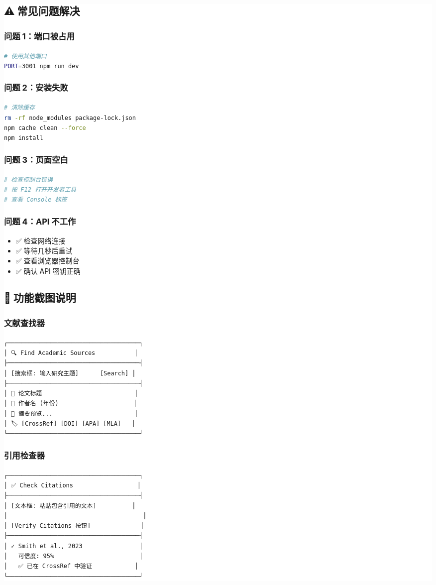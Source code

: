 ## ⚠️ 常见问题解决

### 问题 1：端口被占用
```bash
# 使用其他端口
PORT=3001 npm run dev
```

### 问题 2：安装失败
```bash
# 清除缓存
rm -rf node_modules package-lock.json
npm cache clean --force
npm install
```

### 问题 3：页面空白
```bash
# 检查控制台错误
# 按 F12 打开开发者工具
# 查看 Console 标签
```

### 问题 4：API 不工作
- ✅ 检查网络连接
- ✅ 等待几秒后重试
- ✅ 查看浏览器控制台
- ✅ 确认 API 密钥正确

## 📸 功能截图说明

### 文献查找器
```
┌─────────────────────────────────────┐
│ 🔍 Find Academic Sources           │
├─────────────────────────────────────┤
│ [搜索框: 输入研究主题]      [Search] │
├─────────────────────────────────────┤
│ 📄 论文标题                          │
│ 👤 作者名 (年份)                     │
│ 📝 摘要预览...                       │
│ 🏷️ [CrossRef] [DOI] [APA] [MLA]   │
└─────────────────────────────────────┘
```

### 引用检查器
```
┌─────────────────────────────────────┐
│ ✅ Check Citations                  │
├─────────────────────────────────────┤
│ [文本框: 粘贴包含引用的文本]          │
│                                      │
│ [Verify Citations 按钮]              │
├─────────────────────────────────────┤
│ ✓ Smith et al., 2023                │
│   可信度: 95%                        │
│   ✅ 已在 CrossRef 中验证            │
└─────────────────────────────────────┘
```
